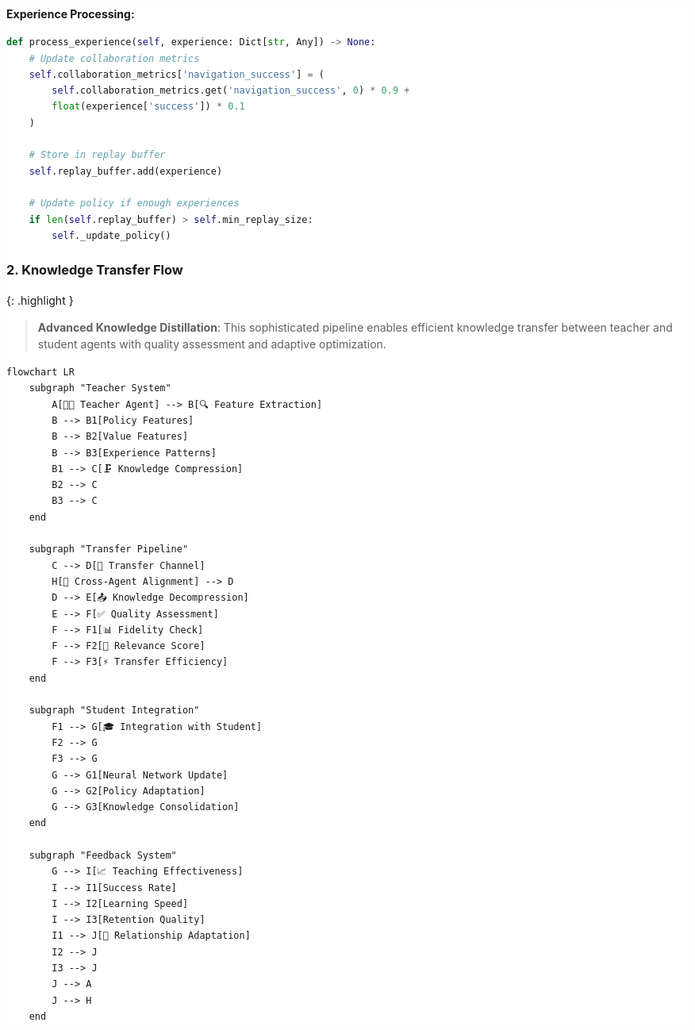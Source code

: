**Experience Processing:**
```python
def process_experience(self, experience: Dict[str, Any]) -> None:
    # Update collaboration metrics
    self.collaboration_metrics['navigation_success'] = (
        self.collaboration_metrics.get('navigation_success', 0) * 0.9 +
        float(experience['success']) * 0.1
    )

    # Store in replay buffer
    self.replay_buffer.add(experience)

    # Update policy if enough experiences
    if len(self.replay_buffer) > self.min_replay_size:
        self._update_policy()
```

### 2. <i class="fas fa-brain"></i> Knowledge Transfer Flow

{: .highlight }
> **Advanced Knowledge Distillation**: This sophisticated pipeline enables efficient knowledge transfer between teacher and student agents with quality assessment and adaptive optimization.

```mermaid
flowchart LR
    subgraph "Teacher System"
        A[👨‍🏫 Teacher Agent] --> B[🔍 Feature Extraction]
        B --> B1[Policy Features]
        B --> B2[Value Features]
        B --> B3[Experience Patterns]
        B1 --> C[🗜️ Knowledge Compression]
        B2 --> C
        B3 --> C
    end

    subgraph "Transfer Pipeline"
        C --> D[📡 Transfer Channel]
        H[🔄 Cross-Agent Alignment] --> D
        D --> E[📤 Knowledge Decompression]
        E --> F[✅ Quality Assessment]
        F --> F1[📊 Fidelity Check]
        F --> F2[🎯 Relevance Score]
        F --> F3[⚡ Transfer Efficiency]
    end

    subgraph "Student Integration"
        F1 --> G[🎓 Integration with Student]
        F2 --> G
        F3 --> G
        G --> G1[Neural Network Update]
        G --> G2[Policy Adaptation]
        G --> G3[Knowledge Consolidation]
    end

    subgraph "Feedback System"
        G --> I[📈 Teaching Effectiveness]
        I --> I1[Success Rate]
        I --> I2[Learning Speed]
        I --> I3[Retention Quality]
        I1 --> J[🔧 Relationship Adaptation]
        I2 --> J
        I3 --> J
        J --> A
        J --> H
    end
```